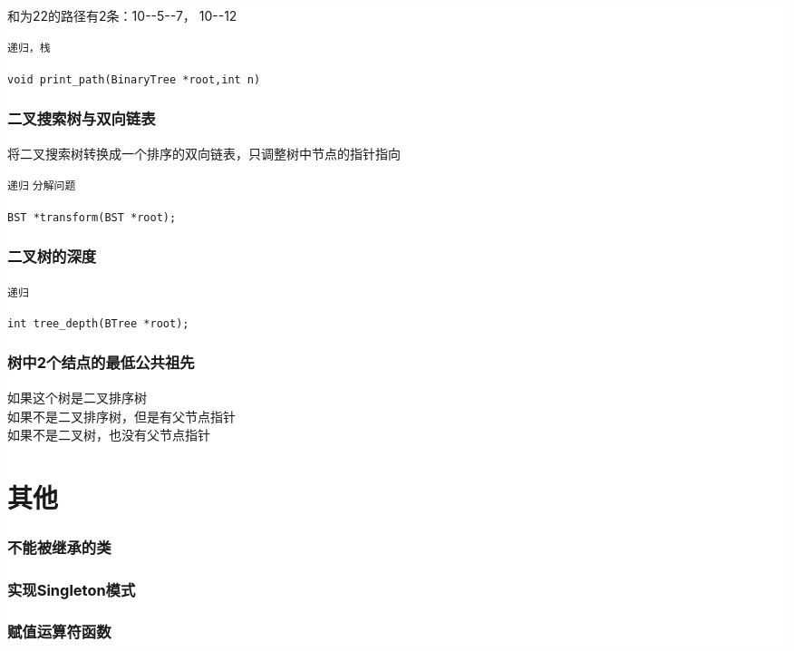 和为22的路径有2条：10--5--7， 10--12

`递归，栈`

```
void print_path(BinaryTree *root,int n)
```




### 二叉搜索树与双向链表

将二叉搜索树转换成一个排序的双向链表，只调整树中节点的指针指向

`递归` `分解问题`

```
BST *transform(BST *root);
```



###  二叉树的深度

`递归`


```
int tree_depth(BTree *root);
```



### 树中2个结点的最低公共祖先

如果这个树是二叉排序树  
如果不是二叉排序树，但是有父节点指针  
如果不是二叉树，也没有父节点指针  



# 其他


### 不能被继承的类

```

```

### 实现Singleton模式


### 赋值运算符函数  













